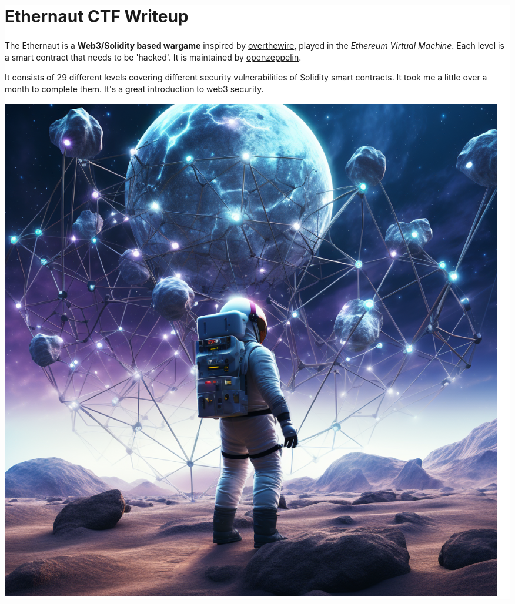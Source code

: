 # Ethernaut CTF Writeup

The Ethernaut is a **Web3/Solidity based wargame** inspired by <a target="_blank" rel="noopener noreferrer" href="https://overthewire.org/wargames/">overthewire</a>, played in the _Ethereum Virtual Machine_. Each level is a smart contract that needs to be 'hacked'. It is maintained by <a target="_blank" rel="noopener noreferrer" href="https://www.openzeppelin.com/">openzeppelin</a>.

It consists of 29 different levels covering different security vulnerabilities of Solidity smart contracts. It took me a little over a month to complete them. It's a great introduction to web3 security.

![blockchain astronaut](/blockchain_astronaut.png "blockchain astronaut")
